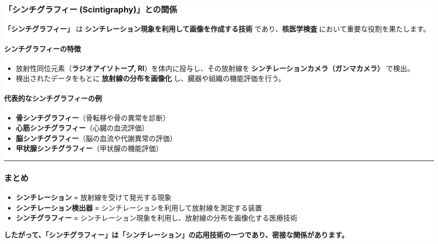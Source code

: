 ### **「シンチグラフィー (Scintigraphy)」との関係**
**「シンチグラフィー」** は **シンチレーション現象を利用して画像を作成する技術** であり、**核医学検査** において重要な役割を果たします。

#### **シンチグラフィーの特徴**
- 放射性同位元素（**ラジオアイソトープ, RI**）を体内に投与し、その放射線を **シンチレーションカメラ（ガンマカメラ）** で検出。
- 検出されたデータをもとに **放射線の分布を画像化** し、臓器や組織の機能評価を行う。

#### **代表的なシンチグラフィーの例**
- **骨シンチグラフィー**（骨転移や骨の異常を診断）
- **心筋シンチグラフィー**（心臓の血流評価）
- **脳シンチグラフィー**（脳の血流や代謝異常の評価）
- **甲状腺シンチグラフィー**（甲状腺の機能評価）

---

### **まとめ**
- **シンチレーション** = 放射線を受けて発光する現象
- **シンチレーション検出器** = シンチレーションを利用して放射線を測定する装置
- **シンチグラフィー** = シンチレーション現象を利用し、放射線の分布を画像化する医療技術

**したがって、「シンチグラフィー」は「シンチレーション」の応用技術の一つであり、密接な関係があります。**